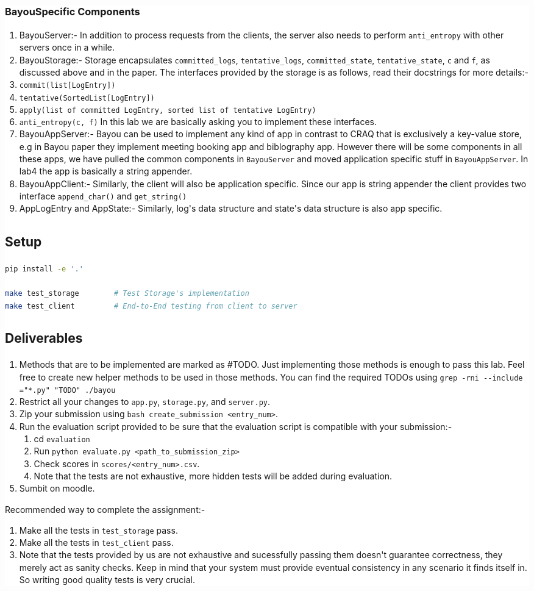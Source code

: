 ### BayouSpecific Components
1. BayouServer:- In addition to process requests from the clients, the server also needs to perform `anti_entropy` with other servers once in a while.
2. BayouStorage:- Storage encapsulates `committed_logs`, `tentative_logs`, `committed_state`, `tentative_state`, `c` and `f`, as discussed above and in the paper.
The interfaces provided by the storage is as follows, read their docstrings for more details:-
  1. `commit(list[LogEntry])`
  2. `tentative(SortedList[LogEntry])`
  3. `apply(list of committed LogEntry, sorted list of tentative LogEntry)`
  4. `anti_entropy(c, f)`
In this lab we are basically asking you to implement these interfaces.
3. BayouAppServer:- Bayou can be used to implement any kind of app in contrast to CRAQ that is exclusively a key-value store, e.g in Bayou paper they implement meeting booking app and biblography app.
However there will be some components in all these apps, we have pulled the common components in `BayouServer` and moved application specific stuff in `BayouAppServer`. In lab4 the app is basically
a string appender.
4. BayouAppClient:- Similarly, the client will also be application specific. Since our app is string appender the client provides two interface `append_char()` and `get_string()`
5. AppLogEntry and AppState:- Similarly, log's data structure and state's data structure is also app specific. 


## Setup

```bash
pip install -e '.'

make test_storage        # Test Storage's implementation
make test_client         # End-to-End testing from client to server
```


## Deliverables
1. Methods that are to be implemented are marked as #TODO. Just implementing those methods is enough to pass this lab.
Feel free to create new helper methods to be used in those methods.
You can find the required TODOs using `grep -rni --include="*.py" "TODO" ./bayou`
2. Restrict all your changes to `app.py`, `storage.py`, and `server.py`.
3. Zip your submission using `bash create_submission <entry_num>`.
4. Run the evaluation script provided to be sure that the evaluation script is compatible with your submission:-
   1. cd `evaluation`
   2. Run `python evaluate.py <path_to_submission_zip>`
   3. Check scores in `scores/<entry_num>.csv`.
   4. Note that the tests are not exhaustive, more hidden tests will be added during evaluation.
5. Sumbit on moodle.
   
Recommended way to complete the assignment:-
1. Make all the tests in `test_storage` pass.
2. Make all the tests in `test_client` pass.
3. Note that the tests provided by us are not exhaustive and sucessfully passing them doesn't guarantee correctness, they merely act as
sanity checks. Keep in mind that your system must provide eventual consistency in any scenario it finds itself in.
So writing good quality tests is very crucial.

